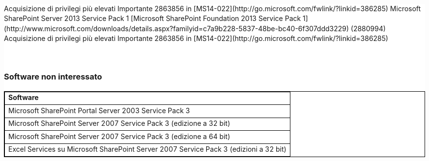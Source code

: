 </td>
<td style="border:1px solid black;">
Acquisizione di privilegi più elevati

</td>
<td style="border:1px solid black;">
Importante

</td>
<td style="border:1px solid black;">
2863856 in [MS14-022](http://go.microsoft.com/fwlink/?linkid=386285)

</td>
</tr>
<tr>
<td style="border:1px solid black;">
Microsoft SharePoint Server 2013 Service Pack 1

</td>
<td style="border:1px solid black;">
[Microsoft SharePoint Foundation 2013 Service Pack 1](http://www.microsoft.com/downloads/details.aspx?familyid=c7a9b228-5837-48be-bc40-6f307ddd3229)  
(2880994)

</td>
<td style="border:1px solid black;">
Acquisizione di privilegi più elevati

</td>
<td style="border:1px solid black;">
Importante

</td>
<td style="border:1px solid black;">
2863856 in [MS14-022](http://go.microsoft.com/fwlink/?linkid=386285)

</td>
</tr>
</table>
 
 

### Software non interessato 

 
<table style="border:1px solid black;">
<colgroup>
<col width="100%" />
</colgroup>
<tbody>
<tr class="odd">
<td style="border:1px solid black;"><strong>Software</strong></td>
</tr>
<tr class="even">
<td style="border:1px solid black;">Microsoft SharePoint Portal Server 2003 Service Pack 3</td>
</tr>
<tr class="odd">
<td style="border:1px solid black;">Microsoft SharePoint Server 2007 Service Pack 3 (edizione a 32 bit)</td>
</tr>
<tr class="even">
<td style="border:1px solid black;">Microsoft SharePoint Server 2007 Service Pack 3 (edizione a 64 bit)</td>
</tr>
<tr class="odd">
<td style="border:1px solid black;">Excel Services su Microsoft SharePoint Server 2007 Service Pack 3 (edizioni a 32 bit)</td>
</tr>
<tr class="even">